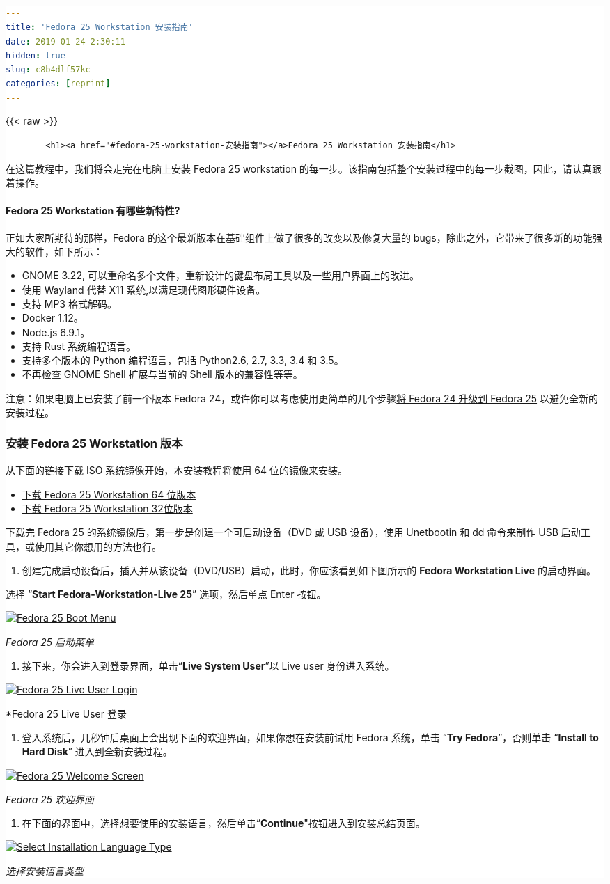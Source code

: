 ```yaml
---
title: 'Fedora 25 Workstation 安装指南' 
date: 2019-01-24 2:30:11
hidden: true
slug: c8b4dlf57kc
categories: [reprint]
---
```


{{< raw >}}

            <h1><a href="#fedora-25-workstation-安装指南"></a>Fedora 25 Workstation 安装指南</h1>
<p>在这篇教程中，我们将会走完在电脑上安装 Fedora 25 workstation 的每一步。该指南包括整个安装过程中的每一步截图，因此，请认真跟着操作。</p>
<h4><a href="#fedora-25-workstation-有哪些新特性"></a>Fedora 25 Workstation 有哪些新特性?</h4>
<p>正如大家所期待的那样，Fedora 的这个最新版本在基础组件上做了很多的改变以及修复大量的 bugs，除此之外，它带来了很多新的功能强大的软件，如下所示：</p>
<ul>
<li>GNOME 3.22, 可以重命名多个文件，重新设计的键盘布局工具以及一些用户界面上的改进。</li>
<li>使用 Wayland 代替 X11 系统,以满足现代图形硬件设备。</li>
<li>支持 MP3 格式解码。</li>
<li>Docker 1.12。</li>
<li>Node.js 6.9.1。</li>
<li>支持 Rust 系统编程语言。</li>
<li>支持多个版本的 Python 编程语言，包括 Python2.6, 2.7, 3.3, 3.4 和 3.5。</li>
<li>不再检查 GNOME Shell 扩展与当前的 Shell 版本的兼容性等等。</li>
</ul>
<p>注意：如果电脑上已安装了前一个版本 Fedora 24，或许你可以考虑使用更简单的几个步骤<a href="http://www.tecmint.com/upgrade-fedora-24-to-fedora-25-workstation-server/">将 Fedora 24 升级到 Fedora 25</a> 以避免全新的安装过程。</p>
<h3><a href="#安装-fedora-25-workstation-版本"></a>安装 Fedora 25 Workstation 版本</h3>
<p>从下面的链接下载 ISO 系统镜像开始，本安装教程将使用 64 位的镜像来安装。</p>
<ul>
<li><a href="https://download.fedoraproject.org/pub/fedora/linux/releases/25/Workstation/x86_64/iso/Fedora-Workstation-Live-x86_64-25-1.3.iso">下载 Fedora 25 Workstation 64 位版本</a></li>
<li><a href="https://download.fedoraproject.org/pub/fedora/linux/releases/25/Workstation/i386/iso/Fedora-Workstation-Live-i386-25-1.3.iso">下载 Fedora 25 Workstation 32位版本</a></li>
</ul>
<p>下载完 Fedora 25 的系统镜像后，第一步是创建一个可启动设备（DVD 或 USB 设备），使用 <a href="http://www.tecmint.com/install-linux-from-usb-device/">Unetbootin 和 dd 命令</a>来制作 USB 启动工具，或使用其它你想用的方法也行。</p>
<ol>
<li>创建完成启动设备后，插入并从该设备（DVD/USB）启动，此时，你应该看到如下图所示的 <strong>Fedora Workstation Live</strong> 的启动界面。</li>
</ol>
<p>选择 “<strong>Start Fedora-Workstation-Live 25</strong>” 选项，然后单点 Enter 按钮。</p>
<p><a href="http://www.tecmint.com/wp-content/uploads/2016/11/Start-Fedora-25.png"><img src="https://p3.ssl.qhimg.com/t0140394e301f6d06d3.png" alt="Fedora 25 Boot Menu"></a></p>
<p><em>Fedora 25 启动菜单</em></p>
<ol>
<li>接下来，你会进入到登录界面，单击“<strong>Live System User</strong>”以 Live user 身份进入系统。</li>
</ol>
<p><a href="http://www.tecmint.com/wp-content/uploads/2016/11/Fedora-25-Live-User-Login.png"><img src="https://p5.ssl.qhimg.com/t018a7f24bd55bf45e4.png" alt="Fedora 25 Live User Login"></a></p>
<p>*Fedora 25 Live User 登录</p>
<ol>
<li>登入系统后，几秒钟后桌面上会出现下面的欢迎界面，如果你想在安装前试用 Fedora 系统，单击 “<strong>Try Fedora</strong>”，否则单击 “<strong>Install to Hard Disk</strong>” 进入到全新安装过程。</li>
</ol>
<p><a href="http://www.tecmint.com/wp-content/uploads/2016/11/Fedora-25-Welcome-Screen.png"><img src="https://p5.ssl.qhimg.com/t01d2383efbd3f4d6a4.png" alt="Fedora 25 Welcome Screen"></a></p>
<p><em>Fedora 25 欢迎界面</em></p>
<ol>
<li>在下面的界面中，选择想要使用的安装语言，然后单击“<strong>Continue</strong>"按钮进入到安装总结页面。</li>
</ol>
<p><a href="http://www.tecmint.com/wp-content/uploads/2016/11/Select-Installation-Language-Type.png"><img src="https://p1.ssl.qhimg.com/t01a7c3a96b5444bf29.png" alt="Select Installation Language Type"></a></p>
<p><em>选择安装语言类型</em></p>
<ol>